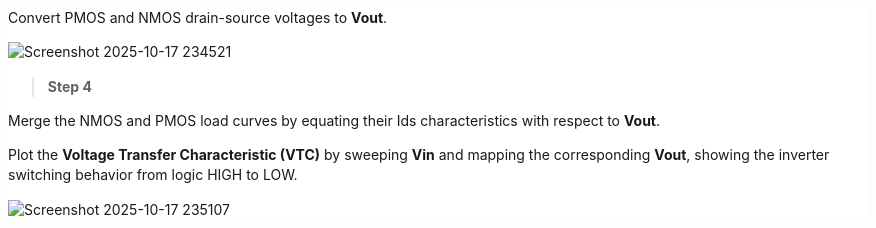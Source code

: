 Convert PMOS and NMOS drain-source voltages to **Vout**.

<img width="1465" height="787" alt="Screenshot 2025-10-17 234521" src="https://github.com/user-attachments/assets/8217575f-9296-4064-a35e-ec1cbb8ca480" />

> **Step 4**

Merge the NMOS and PMOS load curves by equating their Ids characteristics with respect to **Vout**.  

Plot the **Voltage Transfer Characteristic (VTC)** by sweeping **Vin** and mapping the corresponding **Vout**, showing the inverter switching behavior from logic HIGH to LOW.

<img width="1507" height="780" alt="Screenshot 2025-10-17 235107" src="https://github.com/user-attachments/assets/a6c1b553-f9ea-4f2b-b439-199cf2aadfad" />
